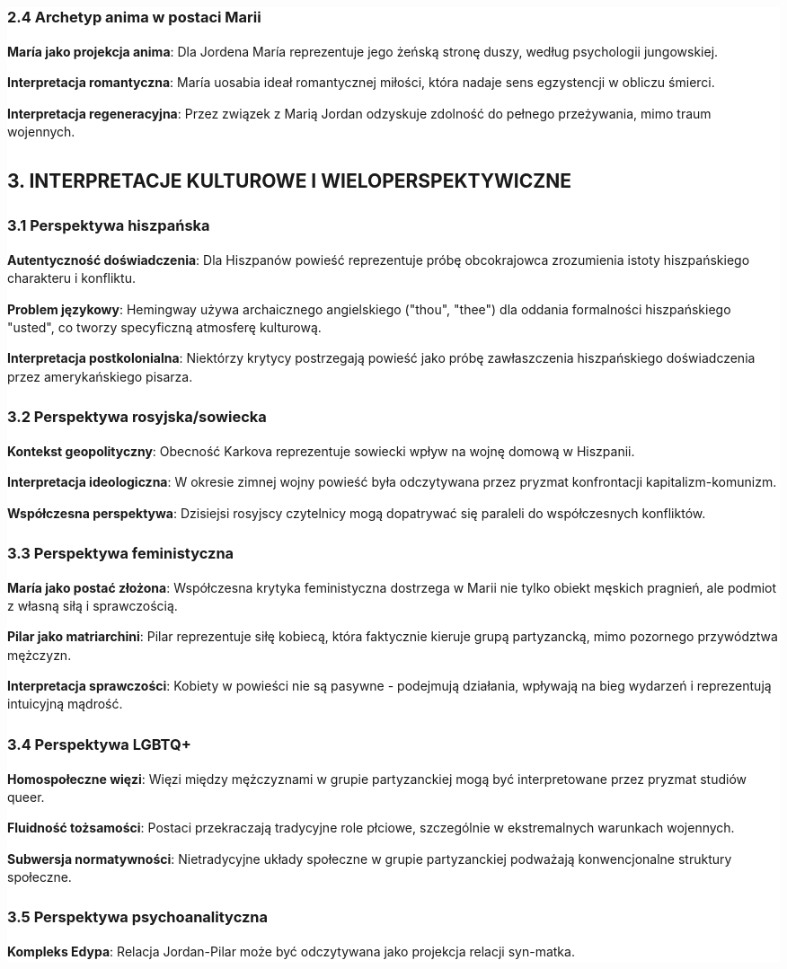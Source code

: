 ### 2.4 Archetyp anima w postaci Marii
**María jako projekcja anima**: Dla Jordena María reprezentuje jego żeńską stronę duszy, według psychologii jungowskiej.

**Interpretacja romantyczna**: María uosabia ideał romantycznej miłości, która nadaje sens egzystencji w obliczu śmierci.

**Interpretacja regeneracyjna**: Przez związek z Marią Jordan odzyskuje zdolność do pełnego przeżywania, mimo traum wojennych.

## 3. INTERPRETACJE KULTUROWE I WIELOPERSPEKTYWICZNE

### 3.1 Perspektywa hiszpańska
**Autentyczność doświadczenia**: Dla Hiszpanów powieść reprezentuje próbę obcokrajowca zrozumienia istoty hiszpańskiego charakteru i konfliktu.

**Problem językowy**: Hemingway używa archaicznego angielskiego ("thou", "thee") dla oddania formalności hiszpańskiego "usted", co tworzy specyficzną atmosferę kulturową.

**Interpretacja postkolonialna**: Niektórzy krytycy postrzegają powieść jako próbę zawłaszczenia hiszpańskiego doświadczenia przez amerykańskiego pisarza.

### 3.2 Perspektywa rosyjska/sowiecka
**Kontekst geopolityczny**: Obecność Karkova reprezentuje sowiecki wpływ na wojnę domową w Hiszpanii.

**Interpretacja ideologiczna**: W okresie zimnej wojny powieść była odczytywana przez pryzmat konfrontacji kapitalizm-komunizm.

**Współczesna perspektywa**: Dzisiejsi rosyjscy czytelnicy mogą dopatrywać się paraleli do współczesnych konfliktów.

### 3.3 Perspektywa feministyczna
**María jako postać złożona**: Współczesna krytyka feministyczna dostrzega w Marii nie tylko obiekt męskich pragnień, ale podmiot z własną siłą i sprawczością.

**Pilar jako matriarchini**: Pilar reprezentuje siłę kobiecą, która faktycznie kieruje grupą partyzancką, mimo pozornego przywództwa mężczyzn.

**Interpretacja sprawczości**: Kobiety w powieści nie są pasywne - podejmują działania, wpływają na bieg wydarzeń i reprezentują intuicyjną mądrość.

### 3.4 Perspektywa LGBTQ+
**Homospołeczne więzi**: Więzi między mężczyznami w grupie partyzanckiej mogą być interpretowane przez pryzmat studiów queer.

**Fluidność tożsamości**: Postaci przekraczają tradycyjne role płciowe, szczególnie w ekstremalnych warunkach wojennych.

**Subwersja normatywności**: Nietradycyjne układy społeczne w grupie partyzanckiej podważają konwencjonalne struktury społeczne.

### 3.5 Perspektywa psychoanalityczna
**Kompleks Edypa**: Relacja Jordan-Pilar może być odczytywana jako projekcja relacji syn-matka.
